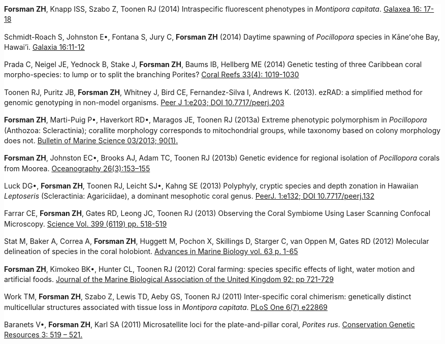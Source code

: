 **Forsman ZH**, Knapp ISS, Szabo Z, Toonen RJ (2014) Intraspecific fluorescent phenotypes in *Montipora capitata*. [Galaxea 16: 17-18](https://www.jstage.jst.go.jp/article/galaxea/16/1/16_17/_article/-char/ja/)

Schmidt-Roach S, Johnston E•, Fontana S, Jury C, **Forsman ZH** (2014) Daytime spawning of *Pocillopora* species in Kāneʻohe Bay, Hawai’i. [Galaxia 16:11-12](https://www.jstage.jst.go.jp/article/galaxea/16/1/16_11/_pdf)

Prada C, Neigel JE, Yednock B, Stake J, **Forsman ZH**, Baums IB, Hellberg ME (2014) Genetic testing of three Caribbean coral morpho-species: to lump or to split the branching Porites? [Coral Reefs 33(4): 1019-1030](https://sites01.lsu.edu/faculty/mhellbe/wp-content/uploads/sites/16/2014/11/PradaEtAl2014.pdf)

Toonen RJ, Puritz JB, **Forsman ZH**, Whitney J, Bird CE, Fernandez-Silva I, Andrews K. (2013). ezRAD: a simplified method for genomic genotyping in non-model organisms. [Peer J 1:e203; DOI 10.7717/peerj.203](https://peerj.com/articles/203/?utm_source=TrendMD&utm_campaign=PeerJ_TrendMD_0&utm_medium=TrendMD)

**Forsman ZH**, Marti-Puig P•, Haverkort RD•, Maragos JE, Toonen RJ (2013a) Extreme phenotypic polymorphism in *Pocillopora* (Anthozoa: Scleractinia); corallite morphology corresponds to mitochondrial groups, while taxonomy based on colony morphology does not. [Bulletin of Marine Science 03/2013; 90(1).](https://www.ingentaconnect.com/contentone/umrsmas/bullmar/2014/00000090/00000001/art00008?crawler=true)

**Forsman ZH**, Johnston EC•, Brooks AJ, Adam TC, Toonen RJ (2013b) Genetic evidence for regional isolation of *Pocillopora* corals from Moorea. [Oceanography 26(3):153–155](https://www.jstor.org/stable/24862077)

Luck DG•, **Forsman ZH**, Toonen RJ, Leicht SJ•, Kahng SE (2013) Polyphyly, cryptic species and depth zonation in Hawaiian *Leptoseris* (Scleractinia: Agariciidae), a dominant mesophotic coral genus. [PeerJ. 1:e132; DOI 10.7717/peerj.132](https://peerj.com/articles/132/?utm_source=TrendMD&utm_campaign=PeerJ_TrendMD_0&utm_medium=TrendMD)

Farrar CE, **Forsman ZH**, Gates RD, Leong JC, Toonen RJ (2013) Observing the Coral Symbiome Using Laser Scanning Confocal Microscopy. [Science Vol. 399 (6119) pp. 518-519](https://www.cheric.org/research/tech/periodicals/view.php?seq=1089099)

Stat M, Baker A, Correa A, **Forsman ZH**, Huggett M, Pochon X, Skillings D, Starger C, van Oppen M, Gates RD (2012) Molecular delineation of species in the coral holobiont. [Advances in Marine Biology vol. 63 p. 1-65](https://www.academia.edu/download/49953437/Molecular_Delineation_of_Species_in_the_20161028-21049-wfsn9o.pdf)

**Forsman ZH**, Kimokeo BK•, Hunter CL, Toonen RJ (2012) Coral farming: species specific effects of light, water motion and artificial foods. [Journal of the Marine Biological Association of the United Kingdom 92: pp 721-729](https://www.cambridge.org/core/journals/journal-of-the-marine-biological-association-of-the-united-kingdom/article/coral-farming-effects-of-light-water-motion-and-artificial-foods/BC8845A6BF25F08A37D398A0137C4AEF)

Work TM, **Forsman ZH**, Szabo Z, Lewis TD, Aeby GS, Toonen RJ (2011) Inter-specific coral chimerism: genetically distinct multicellular structures associated with tissue loss in *Montipora capitata*. [PLoS One 6(7) e22869](https://journals.plos.org/plosone/article/file?type=printable&id=10.1371/journal.pone.0022869)

Baranets V•, **Forsman ZH**, Karl SA (2011) Microsatellite loci for the plate-and-pillar coral, *Porites rus*. [Conservation Genetic Resources 3: 519 – 521.](https://www.researchgate.net/profile/Zac_Forsman/publication/251418088_Microsatellite_loci_for_the_plate-and-pillar_coral_Porities_rus/links/54669a470cf2f5eb18017230/Microsatellite-loci-for-the-plate-and-pillar-coral-Porities-rus.pdf)
